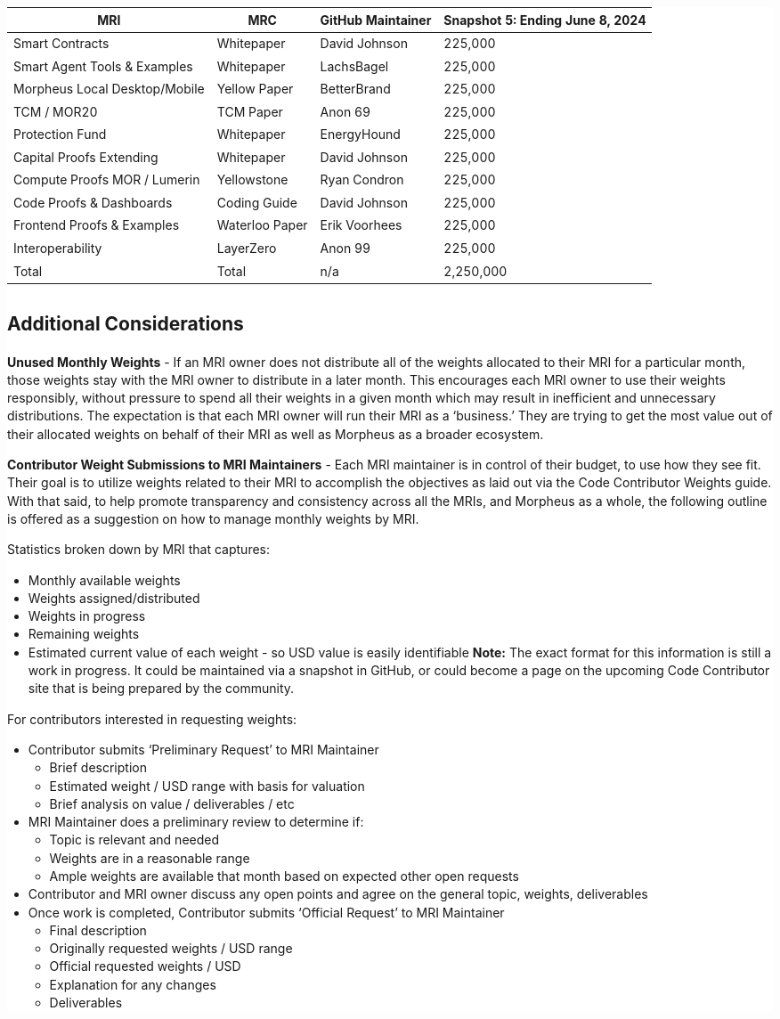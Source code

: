 | MRI | MRC | GitHub Maintainer |Snapshot 5: Ending June 8, 2024|
|--- |---|---|---|
| Smart Contracts | Whitepaper | David Johnson | 225,000 |
| Smart Agent Tools & Examples | Whitepaper | LachsBagel | 225,000 |
| Morpheus Local Desktop/Mobile | Yellow Paper | BetterBrand | 225,000 |
| TCM / MOR20 | TCM Paper | Anon 69 | 225,000 |
| Protection Fund | Whitepaper | EnergyHound | 225,000 |
| Capital Proofs Extending | Whitepaper | David Johnson | 225,000 |
| Compute Proofs MOR / Lumerin | Yellowstone | Ryan Condron | 225,000 |
| Code Proofs & Dashboards | Coding Guide  | David Johnson | 225,000 |
| Frontend Proofs & Examples | Waterloo Paper | Erik Voorhees | 225,000 |
| Interoperability | LayerZero | Anon 99 | 225,000 |
|Total | Total | n/a | 2,250,000|

## Additional Considerations
**Unused Monthly Weights** - If an MRI owner does not distribute all of the weights allocated to their MRI for a particular month, those weights stay with the MRI owner to distribute in a later month. This encourages each MRI owner to use their weights responsibly, without pressure to spend all their weights in a given month which may result in inefficient and unnecessary distributions. The expectation is that each MRI owner will run their MRI as a ‘business.’ They are trying to get the most value out of their allocated weights on behalf of their MRI as well as Morpheus as a broader ecosystem.

**Contributor Weight Submissions to MRI Maintainers** - Each MRI maintainer is in control of their budget, to use how they see fit. Their goal is to utilize weights related to their MRI to accomplish the objectives as laid out via the Code Contributor Weights guide. With that said, to help promote transparency and consistency across all the MRIs, and Morpheus as a whole, the following outline is offered as a suggestion on how to manage monthly weights by MRI. 

Statistics broken down by MRI that captures:
- Monthly available weights
- Weights assigned/distributed
- Weights in progress
- Remaining weights
- Estimated current value of each weight - so USD value is easily identifiable
**Note:** The exact format for this information is still a work in progress. It could be maintained via a snapshot in GitHub, or could become a page on the upcoming Code Contributor site that is being prepared by the community.

For contributors interested in requesting weights:
- Contributor submits ‘Preliminary Request’ to MRI Maintainer
  - Brief description
  - Estimated weight / USD range with basis for valuation
  - Brief analysis on value / deliverables / etc
- MRI Maintainer does a preliminary review to determine if:
  - Topic is relevant and needed
  - Weights are in a reasonable range
  - Ample weights are available that month based on expected other open requests
- Contributor and MRI owner discuss any open points and agree on the general topic, weights, deliverables
- Once work is completed, Contributor submits ‘Official Request’ to MRI Maintainer
  - Final description
  - Originally requested weights / USD range
  - Official requested weights / USD
  - Explanation for any changes
  - Deliverables
